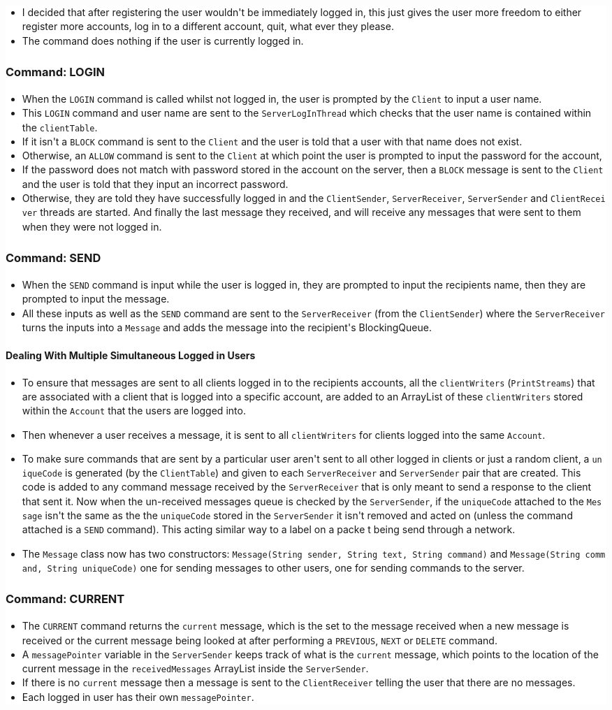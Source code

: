 * I decided that after registering the user wouldn't be immediately logged in, this just gives the user more freedom to either register more accounts, log in to a different account, quit, what ever they please.
* The command does nothing if the user is currently logged in.

### Command: LOGIN
* When the `LOGIN` command is called whilst not logged in, the user is prompted by the `Client` to input a user name.
* This `LOGIN` command and user name are sent to the `ServerLogInThread` which checks that the user name is contained within the `clientTable`.
* If it isn't a `BLOCK` command is sent to the `Client` and the user is told that a user with that name does not exist.
* Otherwise, an `ALLOW` command is sent to the `Client` at which point the user is prompted to input the password for the account,
* If the password does not match with password stored in the account on the server, then a `BLOCK` message is sent to the `Client` and the user is told that they input an incorrect password.
* Otherwise, they are told they have successfully logged in and the `ClientSender`, `ServerReceiver`, `ServerSender` and `ClientReceiver` threads are started. And finally the last message they received, and will receive any messages that were sent to them when they were not logged in.

### Command: SEND
* When the `SEND` command is input while the user is logged in, they are prompted to input the recipients name, then they are prompted to input the message.
* All these inputs as well as the `SEND` command are sent to the `ServerReceiver` (from the `ClientSender`) where the `ServerReceiver` turns the inputs into a `Message` and adds the message into the recipient's BlockingQueue.

#### Dealing With Multiple Simultaneous Logged in Users
* To ensure that messages are sent to all clients logged in to the recipients accounts, all the `clientWriters` (`PrintStreams`) that are associated with a client that is logged into a specific account, are added to an ArrayList of these `clientWriters` stored within the `Account` that the users are logged into.
* Then whenever a user receives a message, it is sent to all `clientWriters` for clients logged into the same `Account`.

* To make sure commands that are sent by a particular user aren't sent to all other logged in clients or just a random client, a `uniqueCode` is generated (by the `ClientTable`) and given to each `ServerReceiver` and `ServerSender` pair that are created. This code is added to any command message received by the `ServerReceiver` that is only meant to send a response to the client that sent it. Now when the un-received messages queue is checked by the `ServerSender`, if the `uniqueCode` attached to the `Message` isn't the same as the the `uniqueCode` stored in the `ServerSender` it isn't removed and acted on (unless the command attached is a `SEND` command). This acting similar way to a label on a packe	t being send through a network.
* The `Message` class now has two constructors: `Message(String sender, String text, String command)` and `Message(String command, String uniqueCode)` one for sending messages to other users, one for sending commands to the server.

### Command: CURRENT
* The `CURRENT` command returns the `current` message, which is the set to the message received when a new message is received or the current message being looked at after performing a `PREVIOUS`, `NEXT` or `DELETE` command.
* A `messagePointer` variable in the `ServerSender` keeps track of what is the `current` message, which points to the location of the current message in the `receivedMessages` ArrayList inside the `ServerSender`.
* If there is no `current` message then a message is sent to the `ClientReceiver` telling the user that there are no messages.
* Each logged in user has their own `messagePointer`.
